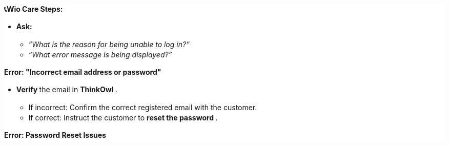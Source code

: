   <strong class="ghq-card-content__bold" data-ghq-card-content-type="BOLD">
   📞Wio Care Steps:
  </strong>
 </p>
 <ul class="ghq-card-content__bulleted-list" data-ghq-card-content-type="BULLETED_LIST">
  <li class="ghq-card-content__bulleted-list-item" data-ghq-card-content-type="BULLETED_LIST_ITEM" id="wrLd9J1iJ3vj">
   <strong class="ghq-card-content__bold" data-ghq-card-content-type="BOLD">
    Ask:
   </strong>
  </li>
  <ul class="ghq-card-content__bulleted-list" data-ghq-card-content-type="BULLETED_LIST">
   <li class="ghq-card-content__bulleted-list-item" data-ghq-card-content-type="BULLETED_LIST_ITEM" id="ItZVxT0yBpuj">
    <em class="ghq-card-content__italic" data-ghq-card-content-type="ITALIC">
     “What is the reason for being unable to log in?”
    </em>
   </li>
   <li class="ghq-card-content__bulleted-list-item" data-ghq-card-content-type="BULLETED_LIST_ITEM" id="XJLbFiuUtzJL">
    <em class="ghq-card-content__italic" data-ghq-card-content-type="ITALIC">
     “What error message is being displayed?”
    </em>
   </li>
  </ul>
 </ul>
 <p class="ghq-card-content__paragraph" data-ghq-card-content-type="paragraph" id="3QLTtRzqK2TW">
  <strong class="ghq-card-content__bold" data-ghq-card-content-type="BOLD">
   Error: "Incorrect email address or password"
  </strong>
 </p>
 <ul class="ghq-card-content__bulleted-list" data-ghq-card-content-type="BULLETED_LIST">
  <li class="ghq-card-content__bulleted-list-item" data-ghq-card-content-type="BULLETED_LIST_ITEM" id="5DDvCBw0tVx2">
   <strong class="ghq-card-content__bold" data-ghq-card-content-type="BOLD">
    Verify
   </strong>
   the email in
   <strong class="ghq-card-content__bold" data-ghq-card-content-type="BOLD">
    ThinkOwl
   </strong>
   .
  </li>
  <ul class="ghq-card-content__bulleted-list" data-ghq-card-content-type="BULLETED_LIST">
   <li class="ghq-card-content__bulleted-list-item" data-ghq-card-content-type="BULLETED_LIST_ITEM" id="d67zxQhhXVdD">
    If incorrect: Confirm the correct registered email with the customer.
   </li>
   <li class="ghq-card-content__bulleted-list-item" data-ghq-card-content-type="BULLETED_LIST_ITEM" id="BdHaRfGR8VLL">
    If correct: Instruct the customer to
    <strong class="ghq-card-content__bold" data-ghq-card-content-type="BOLD">
     reset the password
    </strong>
    .
   </li>
  </ul>
 </ul>
 <p class="ghq-card-content__paragraph" data-ghq-card-content-type="paragraph" id="Xh3CDd5bPZbj">
  <strong class="ghq-card-content__bold" data-ghq-card-content-type="BOLD">
   Error: Password Reset Issues
  </strong>
 </p>
 <ul class="ghq-card-content__bulleted-list" data-ghq-card-content-type="BULLETED_LIST">